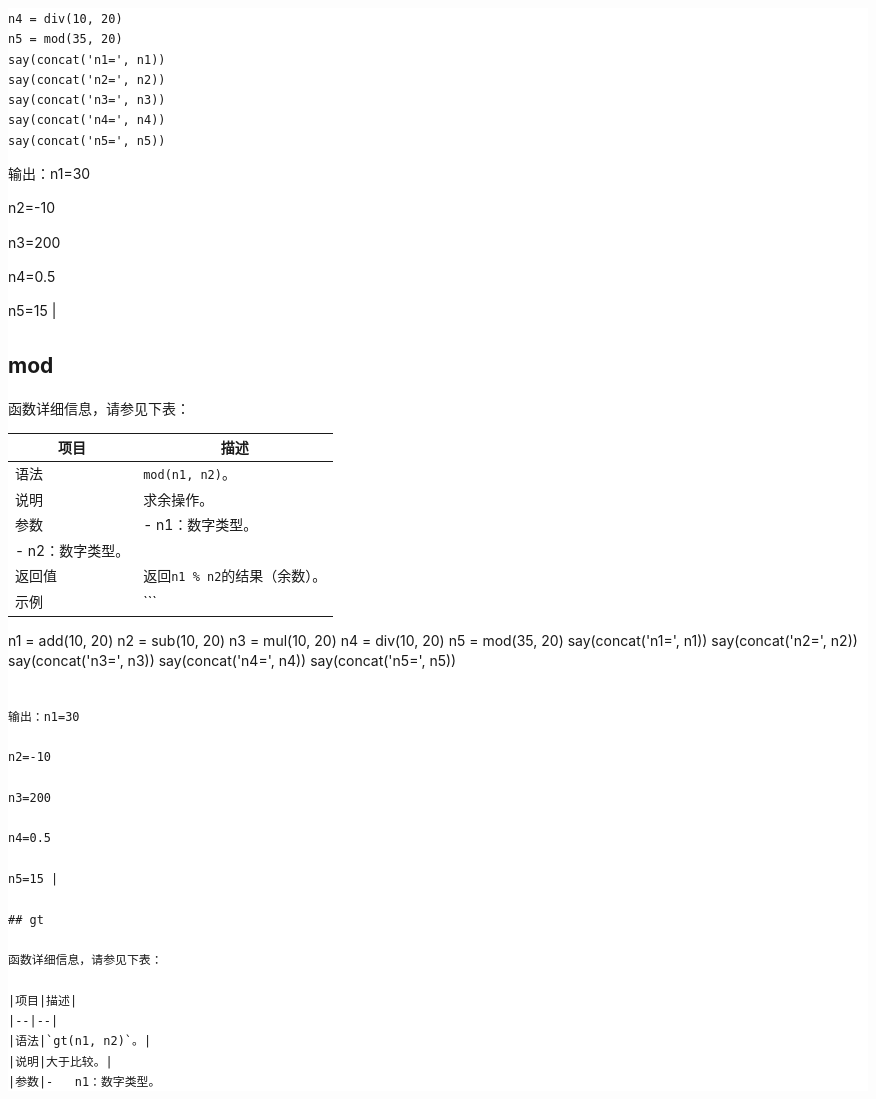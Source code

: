 ```
n4 = div(10, 20)
n5 = mod(35, 20)
say(concat('n1=', n1))
say(concat('n2=', n2))
say(concat('n3=', n3))
say(concat('n4=', n4))
say(concat('n5=', n5))
```

输出：n1=30

n2=-10

n3=200

n4=0.5

n5=15 |

## mod

函数详细信息，请参见下表：

|项目|描述|
|--|--|
|语法|`mod(n1, n2)`。|
|说明|求余操作。|
|参数|-   n1：数字类型。
-   n2：数字类型。 |
|返回值|返回`n1 % n2`的结果（余数）。|
|示例|```
n1 = add(10, 20)
n2 = sub(10, 20)
n3 = mul(10, 20)
n4 = div(10, 20)
n5 = mod(35, 20)
say(concat('n1=', n1))
say(concat('n2=', n2))
say(concat('n3=', n3))
say(concat('n4=', n4))
say(concat('n5=', n5))
```

输出：n1=30

n2=-10

n3=200

n4=0.5

n5=15 |

## gt

函数详细信息，请参见下表：

|项目|描述|
|--|--|
|语法|`gt(n1, n2)`。|
|说明|大于比较。|
|参数|-   n1：数字类型。
```